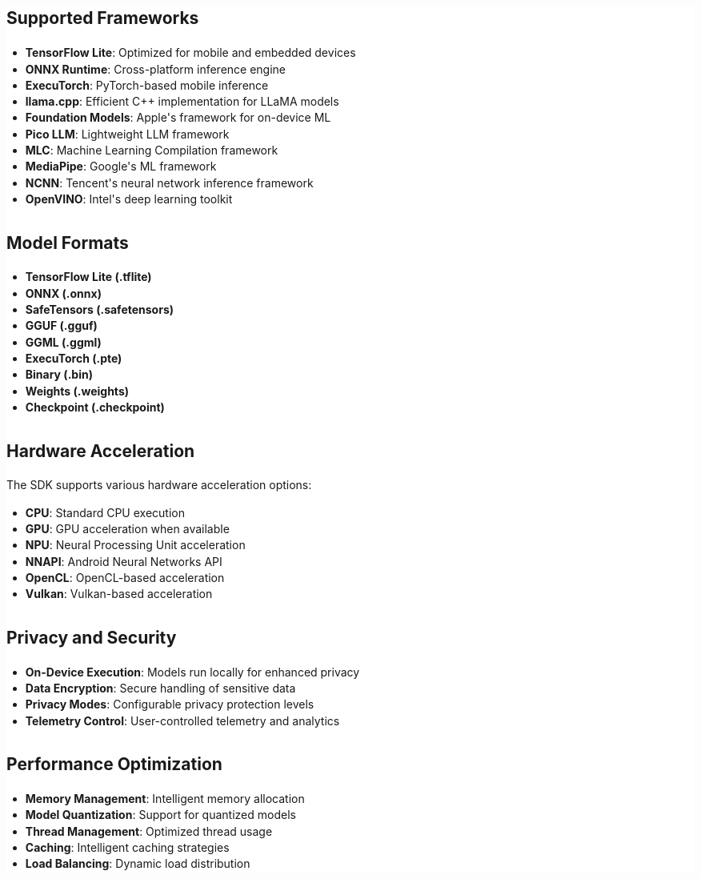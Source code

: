 ```kotlin
```

## Supported Frameworks

- **TensorFlow Lite**: Optimized for mobile and embedded devices
- **ONNX Runtime**: Cross-platform inference engine
- **ExecuTorch**: PyTorch-based mobile inference
- **llama.cpp**: Efficient C++ implementation for LLaMA models
- **Foundation Models**: Apple's framework for on-device ML
- **Pico LLM**: Lightweight LLM framework
- **MLC**: Machine Learning Compilation framework
- **MediaPipe**: Google's ML framework
- **NCNN**: Tencent's neural network inference framework
- **OpenVINO**: Intel's deep learning toolkit

## Model Formats

- **TensorFlow Lite (.tflite)**
- **ONNX (.onnx)**
- **SafeTensors (.safetensors)**
- **GGUF (.gguf)**
- **GGML (.ggml)**
- **ExecuTorch (.pte)**
- **Binary (.bin)**
- **Weights (.weights)**
- **Checkpoint (.checkpoint)**

## Hardware Acceleration

The SDK supports various hardware acceleration options:

- **CPU**: Standard CPU execution
- **GPU**: GPU acceleration when available
- **NPU**: Neural Processing Unit acceleration
- **NNAPI**: Android Neural Networks API
- **OpenCL**: OpenCL-based acceleration
- **Vulkan**: Vulkan-based acceleration

## Privacy and Security

- **On-Device Execution**: Models run locally for enhanced privacy
- **Data Encryption**: Secure handling of sensitive data
- **Privacy Modes**: Configurable privacy protection levels
- **Telemetry Control**: User-controlled telemetry and analytics

## Performance Optimization

- **Memory Management**: Intelligent memory allocation
- **Model Quantization**: Support for quantized models
- **Thread Management**: Optimized thread usage
- **Caching**: Intelligent caching strategies
- **Load Balancing**: Dynamic load distribution

